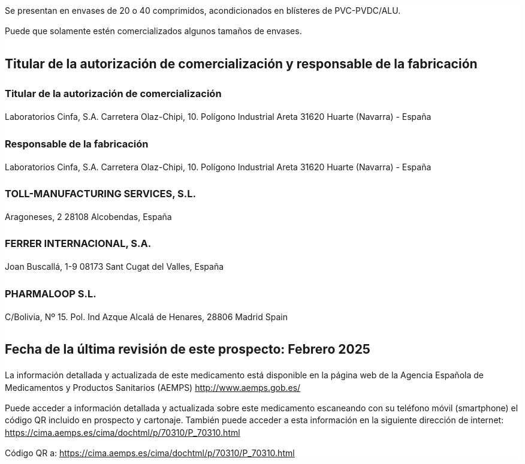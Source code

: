Se presentan en envases de 20 o 40 comprimidos, acondicionados en blísteres de PVC-PVDC/ALU.

Puede que solamente estén comercializados algunos tamaños de envases.

## Titular de la autorización de comercialización y responsable de la fabricación

### Titular de la autorización de comercialización

Laboratorios Cinfa, S.A.
Carretera Olaz-Chipi, 10. Polígono Industrial Areta
31620 Huarte (Navarra) - España

### Responsable de la fabricación

Laboratorios Cinfa, S.A.
Carretera Olaz-Chipi, 10. Polígono Industrial Areta
31620 Huarte (Navarra) - España

### TOLL-MANUFACTURING SERVICES, S.L.

Aragoneses, 2
28108 Alcobendas, España

### FERRER INTERNACIONAL, S.A.

Joan Buscallá, 1-9
08173 Sant Cugat del Valles, España

### PHARMALOOP S.L.

C/Bolivia, Nº 15. Pol. Ind Azque
Alcalá de Henares, 28806 Madrid
Spain

## Fecha de la última revisión de este prospecto: Febrero 2025

La información detallada y actualizada de este medicamento está disponible en la página web de la Agencia Española de Medicamentos y Productos Sanitarios (AEMPS) http://www.aemps.gob.es/

Puede acceder a información detallada y actualizada sobre este medicamento escaneando con su teléfono móvil (smartphone) el código QR incluido en prospecto y cartonaje. También puede acceder a esta información en la siguiente dirección de internet: https://cima.aemps.es/cima/dochtml/p/70310/P_70310.html

Código QR a: https://cima.aemps.es/cima/dochtml/p/70310/P_70310.html
